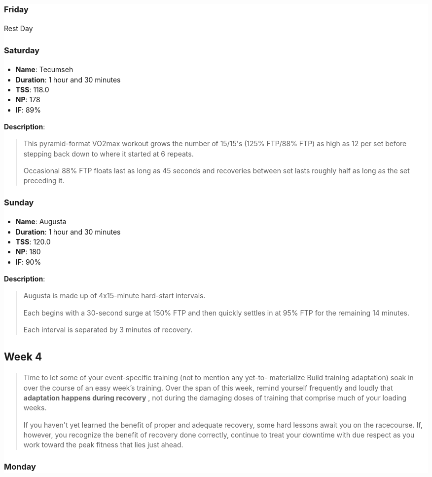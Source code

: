 
### Friday 

Rest Day


### Saturday 

* **Name**: Tecumseh
* **Duration**: 1 hour and 30 minutes
* **TSS**: 118.0
* **NP**: 178
* **IF**: 89%

**Description**:

> This pyramid-format VO2max workout grows the number of 15/15's (125% FTP/88%
> FTP) as high as 12 per set before stepping back down to where it started at 6
> repeats.
> 
> Occasional 88% FTP floats last as long as 45 seconds and recoveries between
> set lasts roughly half as long as the set preceding it.


### Sunday 

* **Name**: Augusta
* **Duration**: 1 hour and 30 minutes
* **TSS**: 120.0
* **NP**: 180
* **IF**: 90%

**Description**:

> Augusta is made up of 4x15-minute hard-start intervals.
> 
> Each begins with a 30-second surge at 150% FTP and then quickly settles in at
> 95% FTP for the remaining 14 minutes.
> 
> Each interval is separated by 3 minutes of recovery.

## Week 4

> Time to let some of your event-specific training (not to mention any yet-to-
> materialize Build training adaptation) soak in over the course of an easy
> week’s training. Over the span of this week, remind yourself frequently and
> loudly that  **adaptation happens during recovery** , not during the damaging
> doses of training that comprise much of your loading weeks.
> 
> If you haven't yet learned the benefit of proper and adequate recovery, some
> hard lessons await you on the racecourse. If, however, you recognize the
> benefit of recovery done correctly, continue to treat your downtime with due
> respect as you work toward the peak fitness that lies just ahead.

### Monday 

